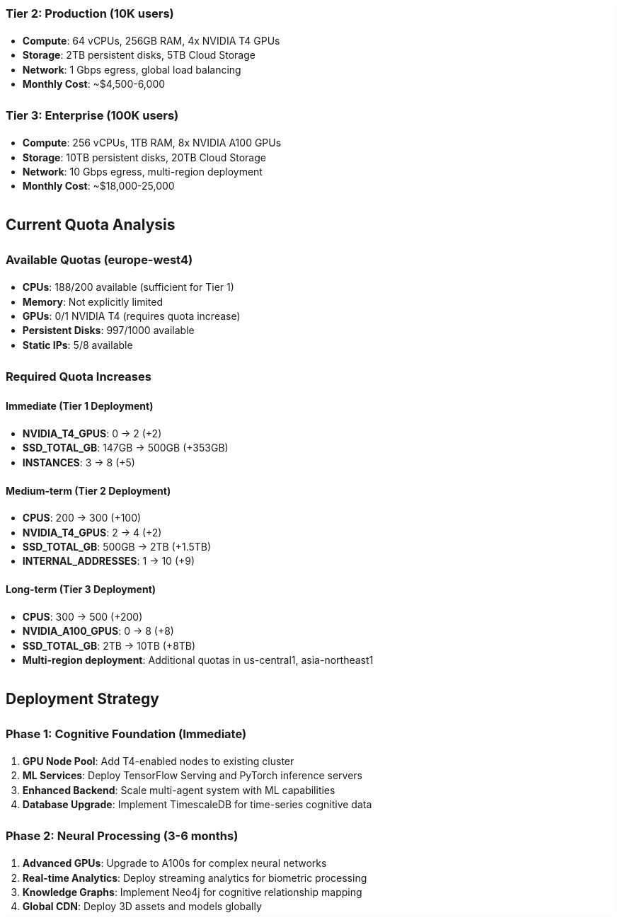 ### Tier 2: Production (10K users)
- **Compute**: 64 vCPUs, 256GB RAM, 4x NVIDIA T4 GPUs
- **Storage**: 2TB persistent disks, 5TB Cloud Storage
- **Network**: 1 Gbps egress, global load balancing
- **Monthly Cost**: ~$4,500-6,000

### Tier 3: Enterprise (100K users)
- **Compute**: 256 vCPUs, 1TB RAM, 8x NVIDIA A100 GPUs
- **Storage**: 10TB persistent disks, 20TB Cloud Storage
- **Network**: 10 Gbps egress, multi-region deployment
- **Monthly Cost**: ~$18,000-25,000

## Current Quota Analysis

### Available Quotas (europe-west4)
- **CPUs**: 188/200 available (sufficient for Tier 1)
- **Memory**: Not explicitly limited
- **GPUs**: 0/1 NVIDIA T4 (requires quota increase)
- **Persistent Disks**: 997/1000 available
- **Static IPs**: 5/8 available

### Required Quota Increases

#### Immediate (Tier 1 Deployment)
- **NVIDIA_T4_GPUS**: 0 → 2 (+2)
- **SSD_TOTAL_GB**: 147GB → 500GB (+353GB)
- **INSTANCES**: 3 → 8 (+5)

#### Medium-term (Tier 2 Deployment)
- **CPUS**: 200 → 300 (+100)
- **NVIDIA_T4_GPUS**: 2 → 4 (+2)
- **SSD_TOTAL_GB**: 500GB → 2TB (+1.5TB)
- **INTERNAL_ADDRESSES**: 1 → 10 (+9)

#### Long-term (Tier 3 Deployment)
- **CPUS**: 300 → 500 (+200)
- **NVIDIA_A100_GPUS**: 0 → 8 (+8)
- **SSD_TOTAL_GB**: 2TB → 10TB (+8TB)
- **Multi-region deployment**: Additional quotas in us-central1, asia-northeast1

## Deployment Strategy

### Phase 1: Cognitive Foundation (Immediate)
1. **GPU Node Pool**: Add T4-enabled nodes to existing cluster
2. **ML Services**: Deploy TensorFlow Serving and PyTorch inference servers
3. **Enhanced Backend**: Scale multi-agent system with ML capabilities
4. **Database Upgrade**: Implement TimescaleDB for time-series cognitive data

### Phase 2: Neural Processing (3-6 months)
1. **Advanced GPUs**: Upgrade to A100s for complex neural networks
2. **Real-time Analytics**: Deploy streaming analytics for biometric processing
3. **Knowledge Graphs**: Implement Neo4j for cognitive relationship mapping
4. **Global CDN**: Deploy 3D assets and models globally
